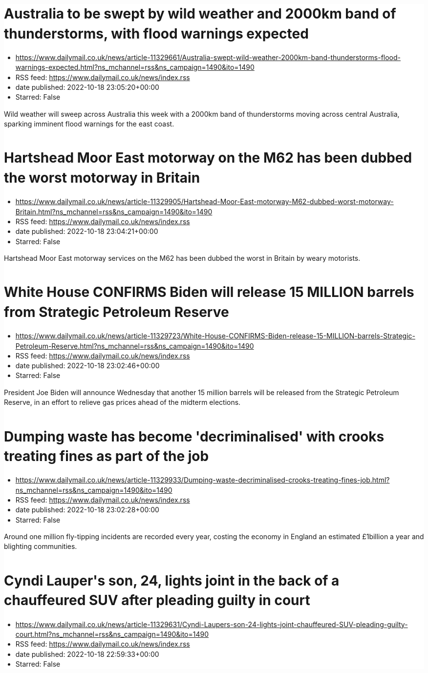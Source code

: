 # Australia to be swept by wild weather and 2000km band of thunderstorms, with flood warnings expected
 - https://www.dailymail.co.uk/news/article-11329661/Australia-swept-wild-weather-2000km-band-thunderstorms-flood-warnings-expected.html?ns_mchannel=rss&ns_campaign=1490&ito=1490
 - RSS feed: https://www.dailymail.co.uk/news/index.rss
 - date published: 2022-10-18 23:05:20+00:00
 - Starred: False

Wild weather will sweep across Australia this week with a 2000km band of thunderstorms moving across central Australia, sparking imminent flood warnings for the east coast.

# Hartshead Moor East motorway on the M62 has been dubbed the worst motorway in Britain
 - https://www.dailymail.co.uk/news/article-11329905/Hartshead-Moor-East-motorway-M62-dubbed-worst-motorway-Britain.html?ns_mchannel=rss&ns_campaign=1490&ito=1490
 - RSS feed: https://www.dailymail.co.uk/news/index.rss
 - date published: 2022-10-18 23:04:21+00:00
 - Starred: False

Hartshead Moor East motorway services on the M62 has been dubbed the worst in Britain by weary motorists.

# White House CONFIRMS Biden will release 15 MILLION barrels from Strategic Petroleum Reserve
 - https://www.dailymail.co.uk/news/article-11329723/White-House-CONFIRMS-Biden-release-15-MILLION-barrels-Strategic-Petroleum-Reserve.html?ns_mchannel=rss&ns_campaign=1490&ito=1490
 - RSS feed: https://www.dailymail.co.uk/news/index.rss
 - date published: 2022-10-18 23:02:46+00:00
 - Starred: False

President Joe Biden will announce Wednesday that another 15 million barrels will be released from the Strategic Petroleum Reserve, in an effort to relieve gas prices ahead of the midterm elections.

# Dumping waste has become 'decriminalised' with crooks treating fines as part of the job
 - https://www.dailymail.co.uk/news/article-11329933/Dumping-waste-decriminalised-crooks-treating-fines-job.html?ns_mchannel=rss&ns_campaign=1490&ito=1490
 - RSS feed: https://www.dailymail.co.uk/news/index.rss
 - date published: 2022-10-18 23:02:28+00:00
 - Starred: False

Around one million fly-tipping incidents are recorded every year, costing the economy in England an estimated £1billion a year and blighting communities.

# Cyndi Lauper's son, 24, lights joint in the back of a chauffeured SUV after pleading guilty in court
 - https://www.dailymail.co.uk/news/article-11329631/Cyndi-Laupers-son-24-lights-joint-chauffeured-SUV-pleading-guilty-court.html?ns_mchannel=rss&ns_campaign=1490&ito=1490
 - RSS feed: https://www.dailymail.co.uk/news/index.rss
 - date published: 2022-10-18 22:59:33+00:00
 - Starred: False
